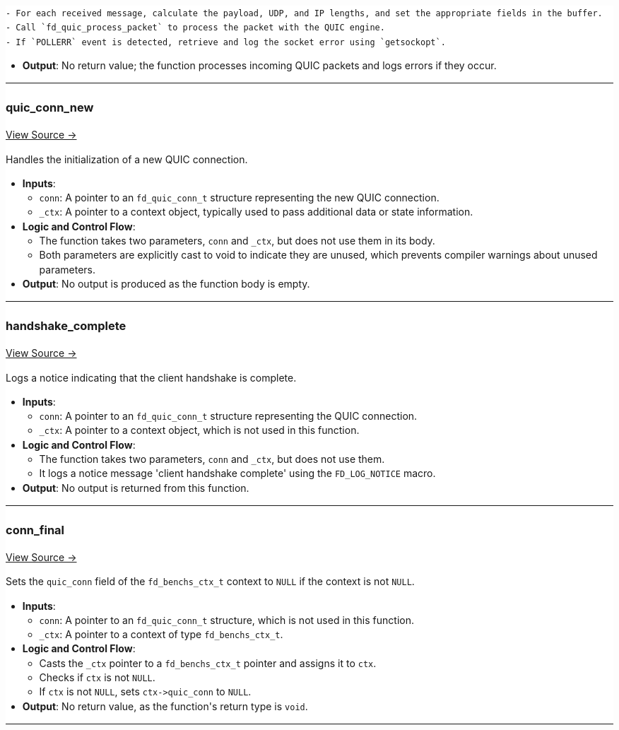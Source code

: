     - For each received message, calculate the payload, UDP, and IP lengths, and set the appropriate fields in the buffer.
    - Call `fd_quic_process_packet` to process the packet with the QUIC engine.
    - If `POLLERR` event is detected, retrieve and log the socket error using `getsockopt`.
- **Output**: No return value; the function processes incoming QUIC packets and logs errors if they occur.


---
### quic\_conn\_new
[View Source →](<../../../../../../../src/app/shared_dev/commands/bench/fd_benchs.c#L138>)

Handles the initialization of a new QUIC connection.
- **Inputs**:
    - ``conn``: A pointer to an `fd_quic_conn_t` structure representing the new QUIC connection.
    - ``_ctx``: A pointer to a context object, typically used to pass additional data or state information.
- **Logic and Control Flow**:
    - The function takes two parameters, `conn` and `_ctx`, but does not use them in its body.
    - Both parameters are explicitly cast to void to indicate they are unused, which prevents compiler warnings about unused parameters.
- **Output**: No output is produced as the function body is empty.


---
### handshake\_complete
[View Source →](<../../../../../../../src/app/shared_dev/commands/bench/fd_benchs.c#L146>)

Logs a notice indicating that the client handshake is complete.
- **Inputs**:
    - ``conn``: A pointer to an `fd_quic_conn_t` structure representing the QUIC connection.
    - ``_ctx``: A pointer to a context object, which is not used in this function.
- **Logic and Control Flow**:
    - The function takes two parameters, `conn` and `_ctx`, but does not use them.
    - It logs a notice message 'client handshake complete' using the `FD_LOG_NOTICE` macro.
- **Output**: No output is returned from this function.


---
### conn\_final
[View Source →](<../../../../../../../src/app/shared_dev/commands/bench/fd_benchs.c#L154>)

Sets the `quic_conn` field of the `fd_benchs_ctx_t` context to `NULL` if the context is not `NULL`.
- **Inputs**:
    - ``conn``: A pointer to an `fd_quic_conn_t` structure, which is not used in this function.
    - ``_ctx``: A pointer to a context of type `fd_benchs_ctx_t`.
- **Logic and Control Flow**:
    - Casts the `_ctx` pointer to a `fd_benchs_ctx_t` pointer and assigns it to `ctx`.
    - Checks if `ctx` is not `NULL`.
    - If `ctx` is not `NULL`, sets `ctx->quic_conn` to `NULL`.
- **Output**: No return value, as the function's return type is `void`.


---